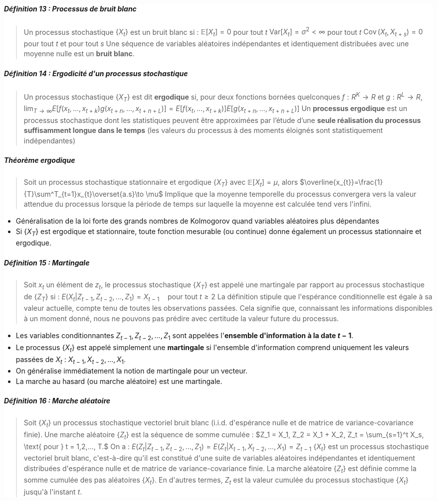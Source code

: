 ##### **Définition 13 : Processus de bruit blanc**
>Un processus stochastique $\{X_t\}$ est un bruit blanc si :
$\mathbb{E}[X_t] = 0$ pour tout $t$
$\mathrm{Var}[X_t] = \sigma^2 < \infty$ pour tout $t$
$\operatorname{Cov}(X_t, X_{t + s}) = 0$ pour tout $t$ et pour tout $s$
Une séquence de variables aléatoires indépendantes et identiquement distribuées avec une moyenne nulle est un **bruit blanc**.

##### **Définition 14 : Ergodicité d'un processus stochastique**
> Un processus stochastique $\{X_T\}$ est dit **ergodique** si, pour deux fonctions bornées quelconques $f: R^K → R$ et $g:R^L → R$,
> $\lim_{T\to\infty} E[f(x_t,...,x_{t+k})g(x_{t+n},...,x_{t+n+L})] = E[f(x_t,...,x_{t+k})]E[g(x_{t+n},...,x_{t+n+L})]$
> Un **processus ergodique** est un processus stochastique dont les statistiques peuvent être approximées par l’étude d’une **seule réalisation du processus suffisamment longue dans le temps** (les valeurs du processus à des moments éloignés sont statistiquement indépendantes)

##### **Théorème ergodique**
> Soit un processus stochastique stationnaire et ergodique $\{X_T\}$ avec $\mathbb{E}[X_t] = \mu$, alors $\overline{x_{t}}=\frac{1}{T}\sum^T_{t=1}x_{t}\overset{a.s}\to \mu$
> Implique que  la moyenne temporelle du processus convergera vers la valeur attendue du processus lorsque la période de temps sur laquelle la moyenne est calculée tend vers l'infini. 
- Généralisation de la loi forte des grands nombres de Kolmogorov quand variables aléatoires plus dépendantes 
- Si $\{X_T\}$ est ergodique et stationnaire, toute fonction mesurable (ou continue) donne également un processus stationnaire et ergodique.

##### **Définition 15 : Martingale**
> Soit $x_t$ un élément de $z_t$, le processus stochastique $\{X_T\}$ est appelé une martingale par rapport au processus stochastique de $\{Z_T\}$ si : $E(X_t|Z_{t-1}, Z_{t-2}, ..., Z_1) = X_{t-1} \quad \text{pour tout } t \ge 2$
> La définition stipule que l'espérance conditionnelle est égale à sa valeur actuelle, compte tenu de toutes les observations passées. Cela signifie que, connaissant les informations disponibles à un moment donné, nous ne pouvons pas prédire avec certitude la valeur future du processus.

- Les variables conditionnantes $Z_{t-1}, Z_{t-2}, ..., Z_1$ sont appelées l'**ensemble d'information à la date $t-1$**.
- Le processus $\{X_t\}$ est appelé simplement une **martingale** si l'ensemble d'information comprend uniquement les valeurs passées de $X_t$ : $X_{t-1}, X_{t-2}, ..., X_1$.
- On généralise immédiatement la notion de martingale pour un vecteur.
- La marche au hasard (ou marche aléatoire) est une martingale.

##### **Définition 16 : Marche aléatoire**
>Soit $\{X_t\}$ un processus stochastique vectoriel bruit blanc (i.i.d. d'espérance nulle et de matrice de variance-covariance finie).
Une marche aléatoire $\{Z_t\}$ est la séquence de somme cumulée : $Z_1 = X_1, Z_2 = X_1 + X_2, Z_t = \sum_{s=1}^t X_s, \text{ pour } t = 1,2,..., T.$
On a : $E(Z_t|Z_{t-1}, Z_{t-2}, ..., Z_1) =E(Z_t|X_{t-1}, X_{t-2}, ..., X_1)=Z_{t-1}$
$\{X_t\}$ est un processus stochastique vectoriel bruit blanc, c'est-à-dire qu'il est constitué d'une suite de variables aléatoires indépendantes et identiquement distribuées d'espérance nulle et de matrice de variance-covariance finie.
La marche aléatoire $\{Z_t\}$ est définie comme la somme cumulée des pas aléatoires $\{X_t\}$. En d'autres termes, $Z_t$ est la valeur cumulée du processus stochastique $\{X_t\}$ jusqu'à l'instant $t$.
